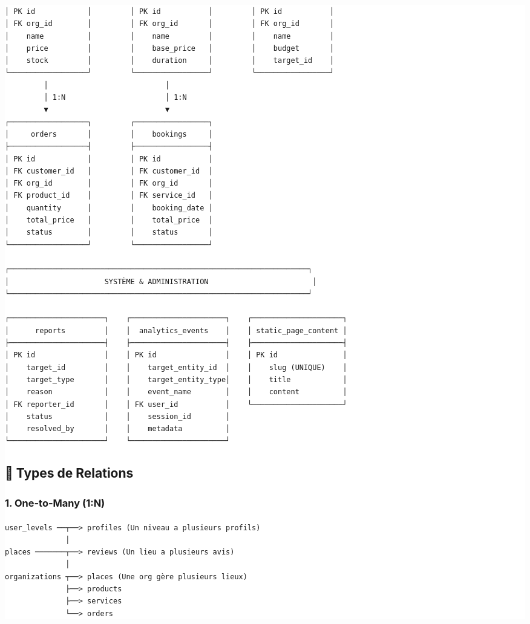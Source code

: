 ```md
│ PK id            │         │ PK id           │         │ PK id           │
│ FK org_id        │         │ FK org_id       │         │ FK org_id       │
│    name          │         │    name         │         │    name         │
│    price         │         │    base_price   │         │    budget       │
│    stock         │         │    duration     │         │    target_id    │
└──────────────────┘         └─────────────────┘         └─────────────────┘
         │                           │
         │ 1:N                       │ 1:N
         ▼                           ▼
┌──────────────────┐         ┌─────────────────┐
│     orders       │         │    bookings     │
├──────────────────┤         ├─────────────────┤
│ PK id            │         │ PK id           │
│ FK customer_id   │         │ FK customer_id  │
│ FK org_id        │         │ FK org_id       │
│ FK product_id    │         │ FK service_id   │
│    quantity      │         │    booking_date │
│    total_price   │         │    total_price  │
│    status        │         │    status       │
└──────────────────┘         └─────────────────┘

┌─────────────────────────────────────────────────────────────────────┐
│                      SYSTÈME & ADMINISTRATION                        │
└─────────────────────────────────────────────────────────────────────┘

┌──────────────────────┐    ┌──────────────────────┐    ┌─────────────────────┐
│      reports         │    │  analytics_events    │    │ static_page_content │
├──────────────────────┤    ├──────────────────────┤    ├─────────────────────┤
│ PK id                │    │ PK id                │    │ PK id               │
│    target_id         │    │    target_entity_id  │    │    slug (UNIQUE)    │
│    target_type       │    │    target_entity_type│    │    title            │
│    reason            │    │    event_name        │    │    content          │
│ FK reporter_id       │    │ FK user_id           │    └─────────────────────┘
│    status            │    │    session_id        │
│    resolved_by       │    │    metadata          │
└──────────────────────┘    └──────────────────────┘
```

## 🔗 Types de Relations

### 1. One-to-Many (1:N)

```md
user_levels ──┬──> profiles (Un niveau a plusieurs profils)
              │
places ───────┬──> reviews (Un lieu a plusieurs avis)
              │
organizations ┬──> places (Une org gère plusieurs lieux)
              ├──> products
              ├──> services
              └──> orders
```
